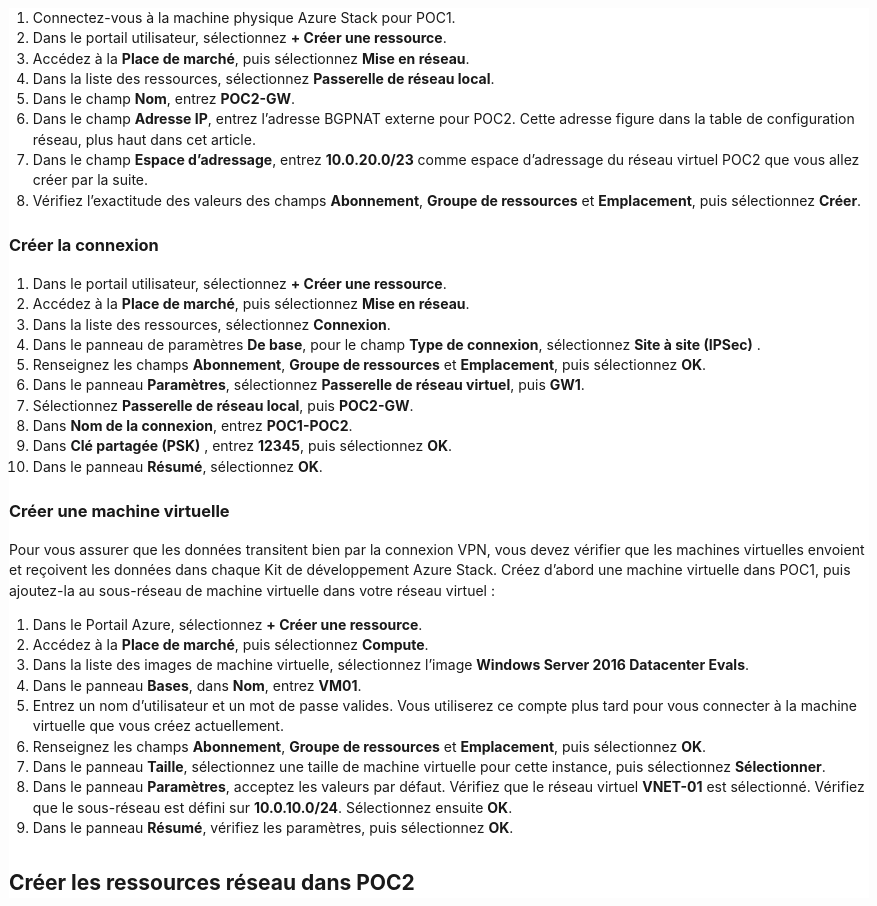 1. Connectez-vous à la machine physique Azure Stack pour POC1.
2. Dans le portail utilisateur, sélectionnez **+ Créer une ressource**.
3. Accédez à la **Place de marché**, puis sélectionnez **Mise en réseau**.
4. Dans la liste des ressources, sélectionnez **Passerelle de réseau local**.
5. Dans le champ **Nom**, entrez **POC2-GW**.
6. Dans le champ **Adresse IP**, entrez l’adresse BGPNAT externe pour POC2. Cette adresse figure dans la table de configuration réseau, plus haut dans cet article.
7. Dans le champ **Espace d’adressage**, entrez **10.0.20.0/23** comme espace d’adressage du réseau virtuel POC2 que vous allez créer par la suite.
8. Vérifiez l’exactitude des valeurs des champs **Abonnement**, **Groupe de ressources** et **Emplacement**, puis sélectionnez **Créer**.

### <a name="create-the-connection"></a>Créer la connexion

1. Dans le portail utilisateur, sélectionnez **+ Créer une ressource**.
2. Accédez à la **Place de marché**, puis sélectionnez **Mise en réseau**.
3. Dans la liste des ressources, sélectionnez **Connexion**.
4. Dans le panneau de paramètres **De base**, pour le champ **Type de connexion**, sélectionnez **Site à site (IPSec)** .
5. Renseignez les champs **Abonnement**, **Groupe de ressources** et **Emplacement**, puis sélectionnez **OK**.
6. Dans le panneau **Paramètres**, sélectionnez **Passerelle de réseau virtuel**, puis **GW1**.
7. Sélectionnez **Passerelle de réseau local**, puis **POC2-GW**.
8. Dans **Nom de la connexion**, entrez **POC1-POC2**.
9. Dans **Clé partagée (PSK)** , entrez **12345**, puis sélectionnez **OK**.
10. Dans le panneau **Résumé**, sélectionnez **OK**.

### <a name="create-a-vm"></a>Créer une machine virtuelle

Pour vous assurer que les données transitent bien par la connexion VPN, vous devez vérifier que les machines virtuelles envoient et reçoivent les données dans chaque Kit de développement Azure Stack. Créez d’abord une machine virtuelle dans POC1, puis ajoutez-la au sous-réseau de machine virtuelle dans votre réseau virtuel :

1. Dans le Portail Azure, sélectionnez **+ Créer une ressource**.
2. Accédez à la **Place de marché**, puis sélectionnez **Compute**.
3. Dans la liste des images de machine virtuelle, sélectionnez l’image **Windows Server 2016 Datacenter Evals**.
4. Dans le panneau **Bases**, dans **Nom**, entrez **VM01**.
5. Entrez un nom d’utilisateur et un mot de passe valides. Vous utiliserez ce compte plus tard pour vous connecter à la machine virtuelle que vous créez actuellement.
6. Renseignez les champs **Abonnement**, **Groupe de ressources** et **Emplacement**, puis sélectionnez **OK**.
7. Dans le panneau **Taille**, sélectionnez une taille de machine virtuelle pour cette instance, puis sélectionnez **Sélectionner**.
8. Dans le panneau **Paramètres**, acceptez les valeurs par défaut. Vérifiez que le réseau virtuel **VNET-01** est sélectionné. Vérifiez que le sous-réseau est défini sur **10.0.10.0/24**. Sélectionnez ensuite **OK**.
9. Dans le panneau **Résumé**, vérifiez les paramètres, puis sélectionnez **OK**.

## <a name="create-the-network-resources-in-poc2"></a>Créer les ressources réseau dans POC2
